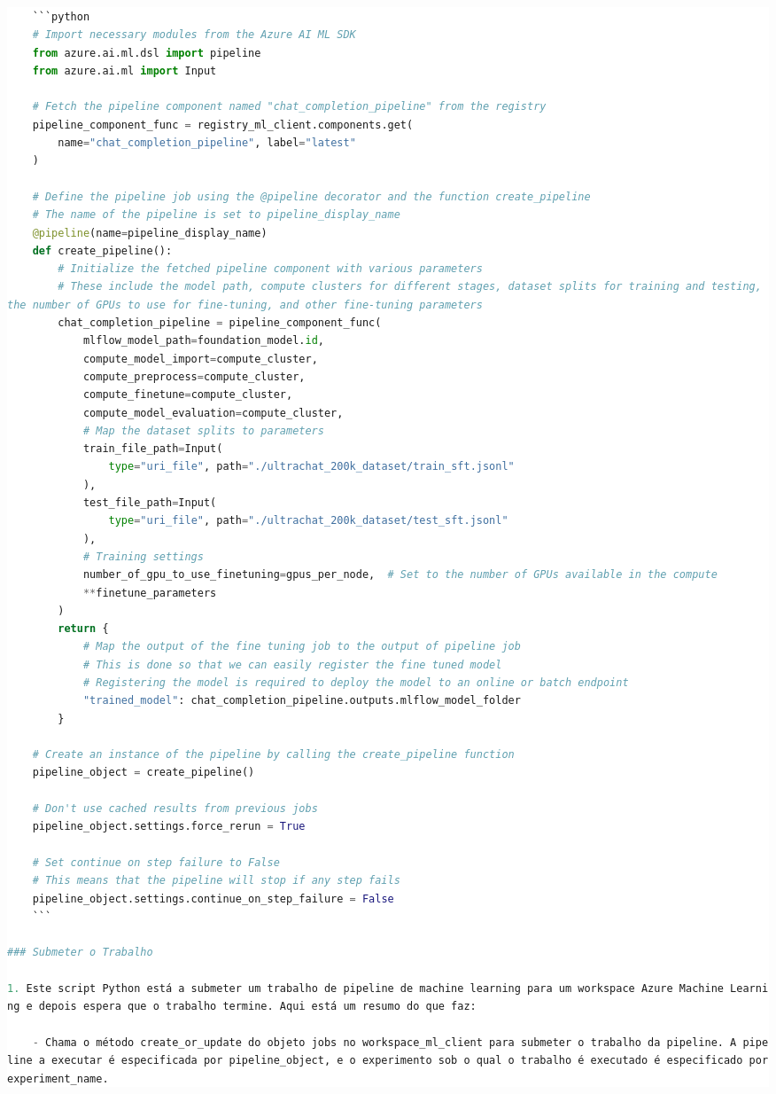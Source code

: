```python
    ```python
    # Import necessary modules from the Azure AI ML SDK
    from azure.ai.ml.dsl import pipeline
    from azure.ai.ml import Input
    
    # Fetch the pipeline component named "chat_completion_pipeline" from the registry
    pipeline_component_func = registry_ml_client.components.get(
        name="chat_completion_pipeline", label="latest"
    )
    
    # Define the pipeline job using the @pipeline decorator and the function create_pipeline
    # The name of the pipeline is set to pipeline_display_name
    @pipeline(name=pipeline_display_name)
    def create_pipeline():
        # Initialize the fetched pipeline component with various parameters
        # These include the model path, compute clusters for different stages, dataset splits for training and testing, the number of GPUs to use for fine-tuning, and other fine-tuning parameters
        chat_completion_pipeline = pipeline_component_func(
            mlflow_model_path=foundation_model.id,
            compute_model_import=compute_cluster,
            compute_preprocess=compute_cluster,
            compute_finetune=compute_cluster,
            compute_model_evaluation=compute_cluster,
            # Map the dataset splits to parameters
            train_file_path=Input(
                type="uri_file", path="./ultrachat_200k_dataset/train_sft.jsonl"
            ),
            test_file_path=Input(
                type="uri_file", path="./ultrachat_200k_dataset/test_sft.jsonl"
            ),
            # Training settings
            number_of_gpu_to_use_finetuning=gpus_per_node,  # Set to the number of GPUs available in the compute
            **finetune_parameters
        )
        return {
            # Map the output of the fine tuning job to the output of pipeline job
            # This is done so that we can easily register the fine tuned model
            # Registering the model is required to deploy the model to an online or batch endpoint
            "trained_model": chat_completion_pipeline.outputs.mlflow_model_folder
        }
    
    # Create an instance of the pipeline by calling the create_pipeline function
    pipeline_object = create_pipeline()
    
    # Don't use cached results from previous jobs
    pipeline_object.settings.force_rerun = True
    
    # Set continue on step failure to False
    # This means that the pipeline will stop if any step fails
    pipeline_object.settings.continue_on_step_failure = False
    ```

### Submeter o Trabalho

1. Este script Python está a submeter um trabalho de pipeline de machine learning para um workspace Azure Machine Learning e depois espera que o trabalho termine. Aqui está um resumo do que faz:

    - Chama o método create_or_update do objeto jobs no workspace_ml_client para submeter o trabalho da pipeline. A pipeline a executar é especificada por pipeline_object, e o experimento sob o qual o trabalho é executado é especificado por experiment_name.

```